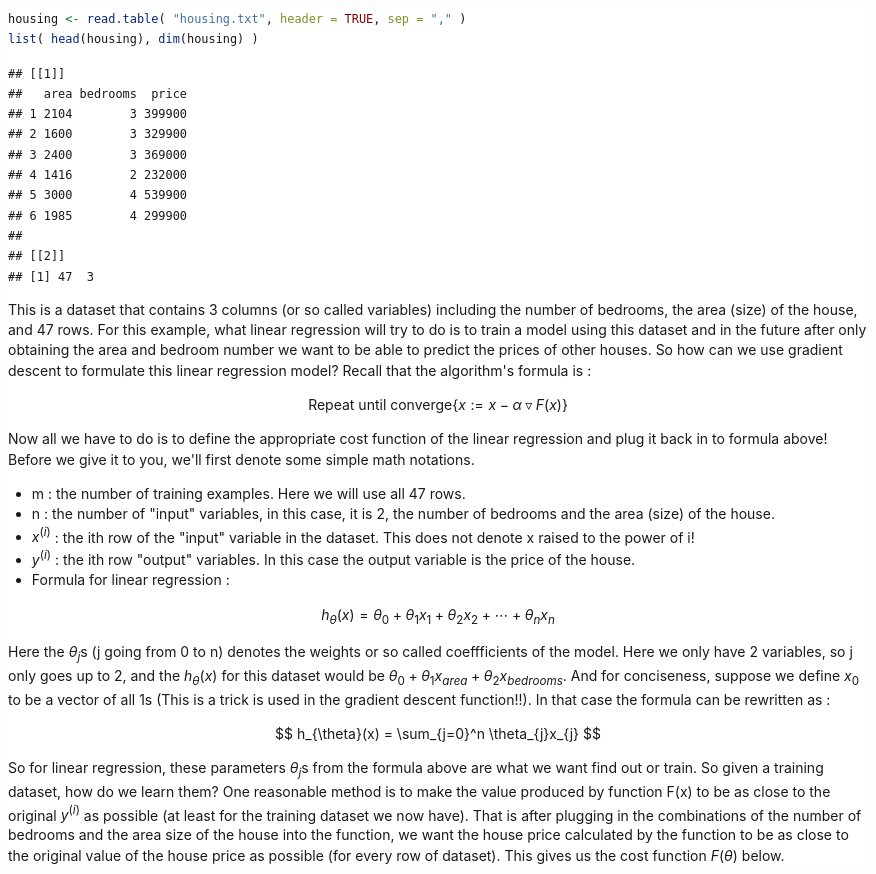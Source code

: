 
```r
housing <- read.table( "housing.txt", header = TRUE, sep = "," )
list( head(housing), dim(housing) )
```

```
## [[1]]
##   area bedrooms  price
## 1 2104        3 399900
## 2 1600        3 329900
## 3 2400        3 369000
## 4 1416        2 232000
## 5 3000        4 539900
## 6 1985        4 299900
## 
## [[2]]
## [1] 47  3
```

This is a dataset that contains 3 columns (or so called variables) including the number of bedrooms, the area (size) of the house, and 47 rows. For this example, what linear regression will try to do is to train a model using this dataset and in the future after only obtaining the area and bedroom number we want to be able to predict the prices of other houses. So how can we use gradient descent to formulate this linear regression model? Recall that the algorithm's formula is :

$$\text{Repeat until converge} \{ x:=x-\alpha\triangledown F(x) \}$$

Now all we have to do is to define the appropriate cost function of the linear regression and plug it back in to formula above! Before we give it to you, we'll first denote some simple math notations.

- m : the number of training examples. Here we will use all 47 rows.
- n : the number of "input" variables, in this case, it is 2, the number of bedrooms and the area (size) of the house.
- $x^{(i)}$ : the ith row of the "input" variable in the dataset. This does not denote x raised to the power of i!
- $y^{(i)}$ : the ith row "output" variables. In this case the output variable is the price of the house.
- Formula for linear regression :

$$ h_{\theta}(x) = \theta_{0} + \theta_{1}x_{1} + \theta_{2}x_{2} + \dotsm + \theta_{n}x_{n}  $$

Here the $\theta_{j}$s (j going from 0 to n) denotes the weights or so called coeffficients of the model. Here we only have 2 variables, so j only goes up to 2, and the $h_{\theta}(x)$ for this dataset would be $\theta_{0} + \theta_{1}x_{area} + \theta_{2}x_{bedrooms}$. And for conciseness, suppose we define $x_{0}$ to be a vector of all 1s (This is a trick is used in the gradient descent function!!). In that case the formula can be rewritten as :

$$ h_{\theta}(x) = \sum_{j=0}^n \theta_{j}x_{j} $$

So for linear regression, these parameters $\theta_{j}$s from the formula above are what we want find out or train. So given a training dataset, how do we learn them? One reasonable method is to make the value produced by function F(x) to be as close to the original $y^{(i)}$ as possible (at least for the training dataset we now have). That is after plugging in the combinations of the number of bedrooms and the area size of the house into the function, we want the house price calculated by the function to be as close to the original value of the house price as possible (for every row of dataset). This gives us the cost function $F(\theta)$ below.
